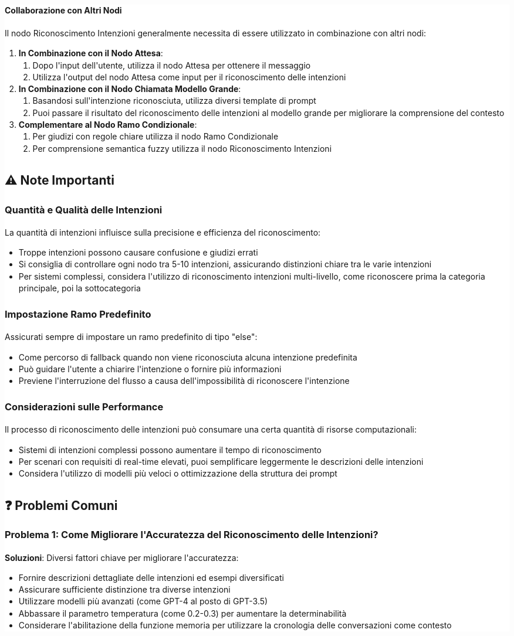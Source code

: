 #### Collaborazione con Altri Nodi
Il nodo Riconoscimento Intenzioni generalmente necessita di essere utilizzato in combinazione con altri nodi:
1. **In Combinazione con il Nodo Attesa**:
    1. Dopo l'input dell'utente, utilizza il nodo Attesa per ottenere il messaggio
    2. Utilizza l'output del nodo Attesa come input per il riconoscimento delle intenzioni
2. **In Combinazione con il Nodo Chiamata Modello Grande**:
    1. Basandosi sull'intenzione riconosciuta, utilizza diversi template di prompt
    2. Puoi passare il risultato del riconoscimento delle intenzioni al modello grande per migliorare la comprensione del contesto
3. **Complementare al Nodo Ramo Condizionale**:
    1. Per giudizi con regole chiare utilizza il nodo Ramo Condizionale
    2. Per comprensione semantica fuzzy utilizza il nodo Riconoscimento Intenzioni

## ⚠️ Note Importanti

### Quantità e Qualità delle Intenzioni
La quantità di intenzioni influisce sulla precisione e efficienza del riconoscimento:
- Troppe intenzioni possono causare confusione e giudizi errati
- Si consiglia di controllare ogni nodo tra 5-10 intenzioni, assicurando distinzioni chiare tra le varie intenzioni
- Per sistemi complessi, considera l'utilizzo di riconoscimento intenzioni multi-livello, come riconoscere prima la categoria principale, poi la sottocategoria

### Impostazione Ramo Predefinito
Assicurati sempre di impostare un ramo predefinito di tipo "else":
- Come percorso di fallback quando non viene riconosciuta alcuna intenzione predefinita
- Può guidare l'utente a chiarire l'intenzione o fornire più informazioni
- Previene l'interruzione del flusso a causa dell'impossibilità di riconoscere l'intenzione

### Considerazioni sulle Performance
Il processo di riconoscimento delle intenzioni può consumare una certa quantità di risorse computazionali:
- Sistemi di intenzioni complessi possono aumentare il tempo di riconoscimento
- Per scenari con requisiti di real-time elevati, puoi semplificare leggermente le descrizioni delle intenzioni
- Considera l'utilizzo di modelli più veloci o ottimizzazione della struttura dei prompt

## ❓ Problemi Comuni

### Problema 1: Come Migliorare l'Accuratezza del Riconoscimento delle Intenzioni?
**Soluzioni**: Diversi fattori chiave per migliorare l'accuratezza:
- Fornire descrizioni dettagliate delle intenzioni ed esempi diversificati
- Assicurare sufficiente distinzione tra diverse intenzioni
- Utilizzare modelli più avanzati (come GPT-4 al posto di GPT-3.5)
- Abbassare il parametro temperatura (come 0.2-0.3) per aumentare la determinabilità
- Considerare l'abilitazione della funzione memoria per utilizzare la cronologia delle conversazioni come contesto
